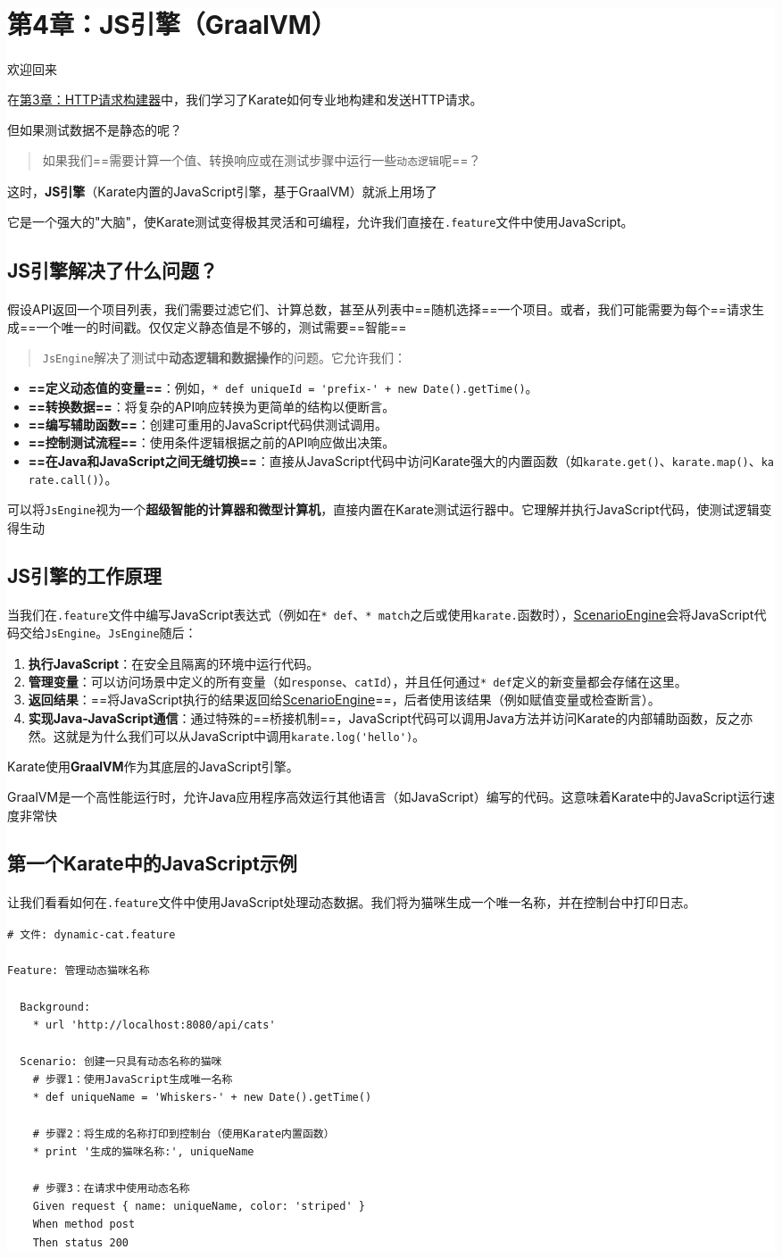 # 第4章：JS引擎（GraalVM）

欢迎回来

在[第3章：HTTP请求构建器](03_httprequestbuilder_.md)中，我们学习了Karate如何专业地构建和发送HTTP请求。

但如果测试数据不是静态的呢？

> 如果我们==需要计算一个值、转换响应或在测试步骤中运行一些`动态逻辑`呢==？

这时，**JS引擎**（Karate内置的JavaScript引擎，基于GraalVM）就派上用场了

它是一个强大的"大脑"，使Karate测试变得极其灵活和可编程，允许我们直接在`.feature`文件中使用JavaScript。

## JS引擎解决了什么问题？

假设API返回一个项目列表，我们需要过滤它们、计算总数，甚至从列表中==随机选择==一个项目。或者，我们可能需要为每个==请求生成==一个唯一的时间戳。仅仅定义静态值是不够的，测试需要==智能==

> `JsEngine`解决了测试中**动态逻辑和数据操作**的问题。它允许我们：

*   **==定义动态值的变量==**：例如，`* def uniqueId = 'prefix-' + new Date().getTime()`。
*   **==转换数据==**：将复杂的API响应转换为更简单的结构以便断言。
*   **==编写辅助函数==**：创建可重用的JavaScript代码供测试调用。
*   **==控制测试流程==**：使用条件逻辑根据之前的API响应做出决策。
*   **==在Java和JavaScript之间无缝切换==**：直接从JavaScript代码中访问Karate强大的内置函数（如`karate.get()`、`karate.map()`、`karate.call()`）。

可以将`JsEngine`视为一个**超级智能的计算器和微型计算机**，直接内置在Karate测试运行器中。它理解并执行JavaScript代码，使测试逻辑变得生动

## JS引擎的工作原理

当我们在`.feature`文件中编写JavaScript表达式（例如在`* def`、`* match`之后或使用`karate.`函数时），[ScenarioEngine](02_scenarioengine_.md)会将JavaScript代码交给`JsEngine`。`JsEngine`随后：

1.  **执行JavaScript**：在安全且隔离的环境中运行代码。
2.  **管理变量**：可以访问场景中定义的所有变量（如`response`、`catId`），并且任何通过`* def`定义的新变量都会存储在这里。
3.  **返回结果**：==将JavaScript执行的结果返回给[ScenarioEngine](02_scenarioengine_.md)==，后者使用该结果（例如赋值变量或检查断言）。
4.  **实现Java-JavaScript通信**：通过特殊的==桥接机制==，JavaScript代码可以调用Java方法并访问Karate的内部辅助函数，反之亦然。这就是为什么我们可以从JavaScript中调用`karate.log('hello')`。

Karate使用**GraalVM**作为其底层的JavaScript引擎。

GraalVM是一个高性能运行时，允许Java应用程序高效运行其他语言（如JavaScript）编写的代码。这意味着Karate中的JavaScript运行速度非常快

## 第一个Karate中的JavaScript示例

让我们看看如何在`.feature`文件中使用JavaScript处理动态数据。我们将为猫咪生成一个唯一名称，并在控制台中打印日志。

```gherkin
# 文件: dynamic-cat.feature

Feature: 管理动态猫咪名称

  Background:
    * url 'http://localhost:8080/api/cats'

  Scenario: 创建一只具有动态名称的猫咪
    # 步骤1：使用JavaScript生成唯一名称
    * def uniqueName = 'Whiskers-' + new Date().getTime()
    
    # 步骤2：将生成的名称打印到控制台（使用Karate内置函数）
    * print '生成的猫咪名称:', uniqueName

    # 步骤3：在请求中使用动态名称
    Given request { name: uniqueName, color: 'striped' }
    When method post
    Then status 200
```